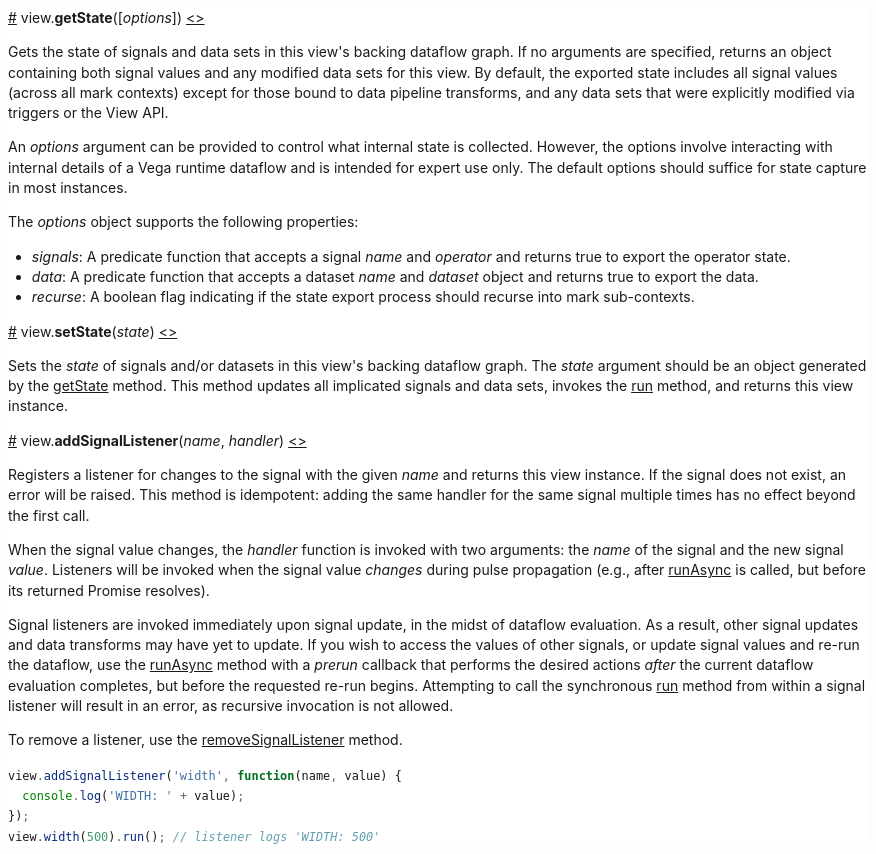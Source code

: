 <a name="view_getState" href="#view_getState">#</a>
view.<b>getState</b>([<i>options</i>])
[<>](https://github.com/vega/vega/blob/master/packages/vega-view/src/state.js "Source")

Gets the state of signals and data sets in this view's backing dataflow graph. If no arguments are specified, returns an object containing both signal values and any modified data sets for this view. By default, the exported state includes all signal values (across all mark contexts) except for those bound to data pipeline transforms, and any data sets that were explicitly modified via triggers or the View API.

An *options* argument can be provided to control what internal state is collected. However, the options involve interacting with internal details of a Vega runtime dataflow and is intended for expert use only. The default options should suffice for state capture in most instances.

The *options* object supports the following properties:
- *signals*: A predicate function that accepts a signal *name* and *operator* and returns true to export the operator state.
- *data*: A predicate function that accepts a dataset *name* and *dataset* object and returns true to export the data.
- *recurse*: A boolean flag indicating if the state export process should recurse into mark sub-contexts.

<a name="view_setState" href="#view_setState">#</a>
view.<b>setState</b>(<i>state</i>)
[<>](https://github.com/vega/vega/blob/master/packages/vega-view/src/state.js "Source")

Sets the *state* of signals and/or datasets in this view's backing dataflow graph. The *state* argument should be an object generated by the [getState](#view_getState) method. This method updates all implicated signals and data sets, invokes the [run](#view_run) method, and returns this view instance.

<a name="view_addSignalListener" href="#view_addSignalListener">#</a>
view.<b>addSignalListener</b>(<i>name</i>, <i>handler</i>)
[<>](https://github.com/vega/vega/blob/master/packages/vega-view/src/View.js "Source")

Registers a listener for changes to the signal with the given *name* and returns this view instance. If the signal does not exist, an error will be raised. This method is idempotent: adding the same handler for the same signal multiple times has no effect beyond the first call.

When the signal value changes, the *handler* function is invoked with two arguments: the *name* of the signal and the new signal *value*. Listeners will be invoked when the signal value *changes* during pulse propagation (e.g., after [runAsync](#view_runAsync) is called, but before its returned Promise resolves).

Signal listeners are invoked immediately upon signal update, in the midst of dataflow evaluation. As a result, other signal updates and data transforms may have yet to update. If you wish to access the values of other signals, or update signal values and re-run the dataflow, use the [runAsync](#view_runAsync) method with a *prerun* callback that performs the desired actions _after_ the current dataflow evaluation completes, but before the requested re-run begins. Attempting to call the synchronous [run](#view_run) method from within a signal listener will result in an error, as recursive invocation is not allowed.

To remove a listener, use the [removeSignalListener](#view_removeSignalListener) method.

```js
view.addSignalListener('width', function(name, value) {
  console.log('WIDTH: ' + value);
});
view.width(500).run(); // listener logs 'WIDTH: 500'
```

